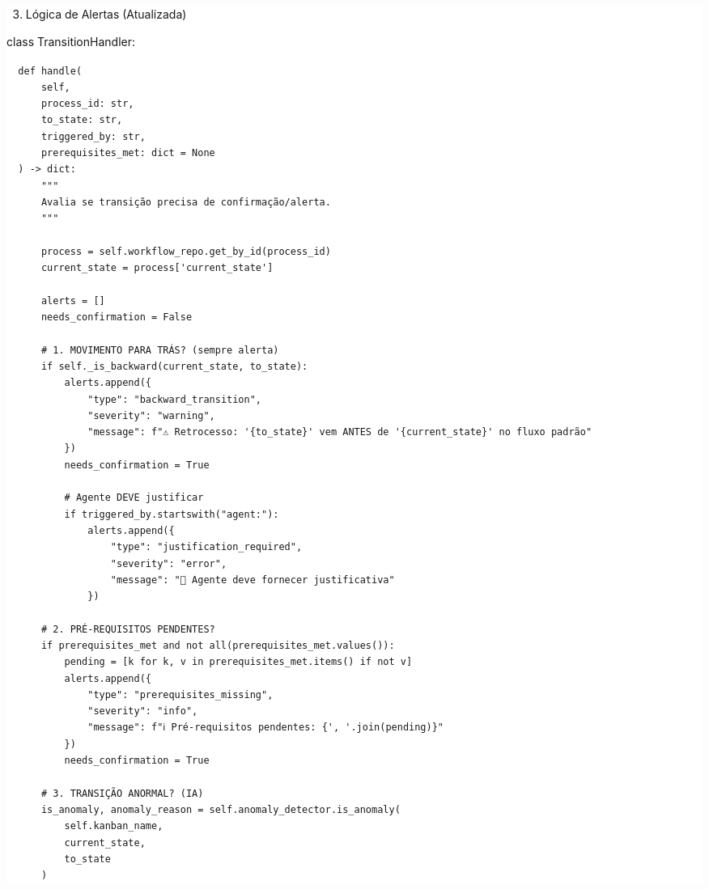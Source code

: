   3. Lógica de Alertas (Atualizada)

  class TransitionHandler:

      def handle(
          self,
          process_id: str,
          to_state: str,
          triggered_by: str,
          prerequisites_met: dict = None
      ) -> dict:
          """
          Avalia se transição precisa de confirmação/alerta.
          """

          process = self.workflow_repo.get_by_id(process_id)
          current_state = process['current_state']

          alerts = []
          needs_confirmation = False

          # 1. MOVIMENTO PARA TRÁS? (sempre alerta)
          if self._is_backward(current_state, to_state):
              alerts.append({
                  "type": "backward_transition",
                  "severity": "warning",
                  "message": f"⚠️ Retrocesso: '{to_state}' vem ANTES de '{current_state}' no fluxo padrão"
              })
              needs_confirmation = True

              # Agente DEVE justificar
              if triggered_by.startswith("agent:"):
                  alerts.append({
                      "type": "justification_required",
                      "severity": "error",
                      "message": "🤖 Agente deve fornecer justificativa"
                  })

          # 2. PRÉ-REQUISITOS PENDENTES?
          if prerequisites_met and not all(prerequisites_met.values()):
              pending = [k for k, v in prerequisites_met.items() if not v]
              alerts.append({
                  "type": "prerequisites_missing",
                  "severity": "info",
                  "message": f"ℹ️ Pré-requisitos pendentes: {', '.join(pending)}"
              })
              needs_confirmation = True

          # 3. TRANSIÇÃO ANORMAL? (IA)
          is_anomaly, anomaly_reason = self.anomaly_detector.is_anomaly(
              self.kanban_name,
              current_state,
              to_state
          )
